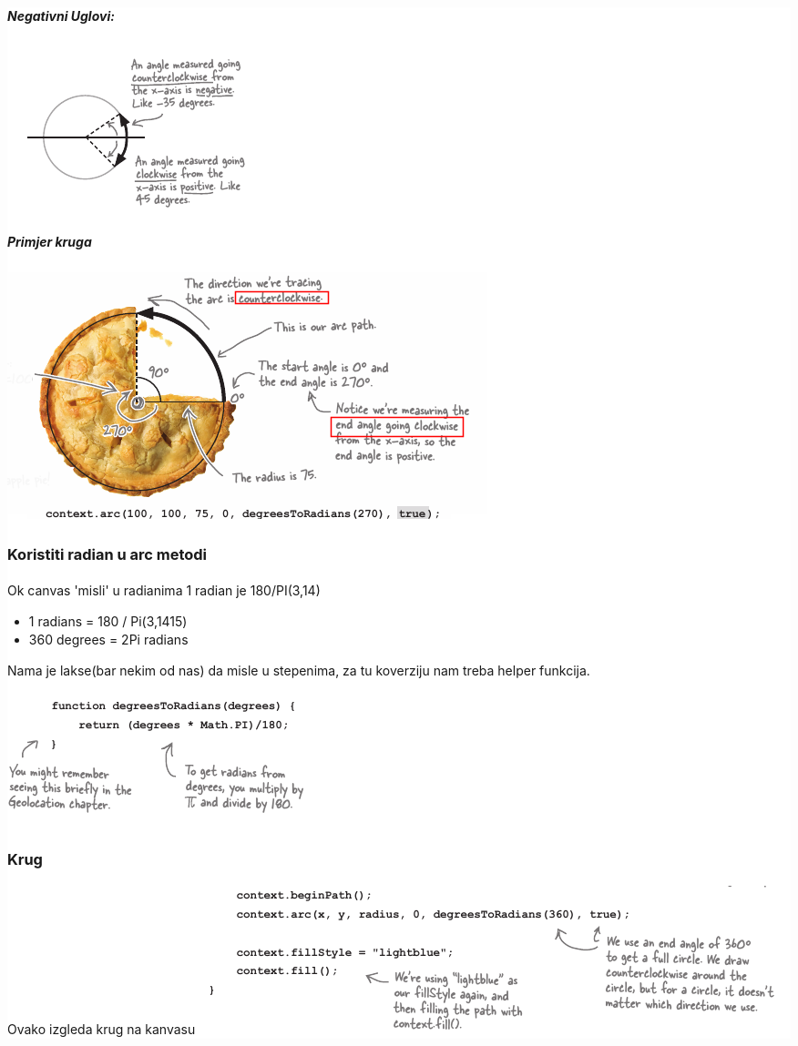 ##### Negativni Uglovi:

![negativ directions](images/negativDirections.png)

##### Primjer kruga
![Primjer arc](images/canvas_arc_example.png)
### Koristiti radian u arc metodi
Ok canvas 'misli' u radianima 1 radian je 180/PI(3,14)

*   1 radians = 180 / Pi(3,1415)
*   360 degrees = 2Pi radians
 
Nama je lakse(bar nekim od nas) da misle u stepenima, za tu koverziju nam treba helper funkcija.

![Helper funkcija stepeni to radian](images/canvas_degree_to_radian.png)


### Krug
Ovako izgleda krug na kanvasu
![Krug](images/canvas_krug.png)
